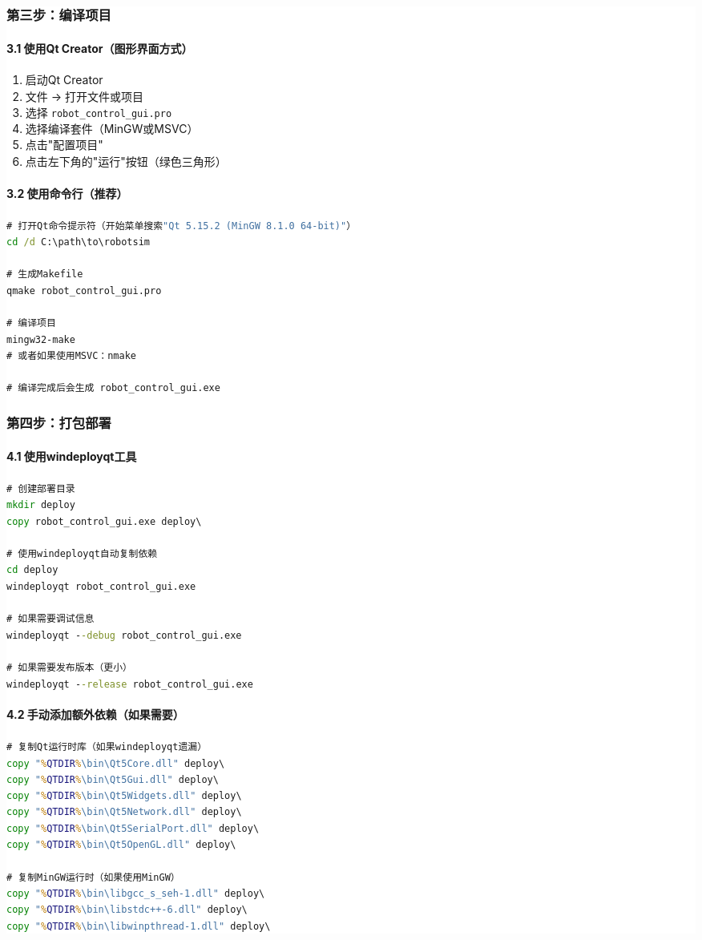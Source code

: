 ### 第三步：编译项目

#### 3.1 使用Qt Creator（图形界面方式）
1. 启动Qt Creator
2. 文件 → 打开文件或项目
3. 选择 `robot_control_gui.pro`
4. 选择编译套件（MinGW或MSVC）
5. 点击"配置项目"
6. 点击左下角的"运行"按钮（绿色三角形）

#### 3.2 使用命令行（推荐）
```cmd
# 打开Qt命令提示符（开始菜单搜索"Qt 5.15.2 (MinGW 8.1.0 64-bit)"）
cd /d C:\path\to\robotsim

# 生成Makefile
qmake robot_control_gui.pro

# 编译项目
mingw32-make
# 或者如果使用MSVC：nmake

# 编译完成后会生成 robot_control_gui.exe
```

### 第四步：打包部署

#### 4.1 使用windeployqt工具
```cmd
# 创建部署目录
mkdir deploy
copy robot_control_gui.exe deploy\

# 使用windeployqt自动复制依赖
cd deploy
windeployqt robot_control_gui.exe

# 如果需要调试信息
windeployqt --debug robot_control_gui.exe

# 如果需要发布版本（更小）
windeployqt --release robot_control_gui.exe
```

#### 4.2 手动添加额外依赖（如果需要）
```cmd
# 复制Qt运行时库（如果windeployqt遗漏）
copy "%QTDIR%\bin\Qt5Core.dll" deploy\
copy "%QTDIR%\bin\Qt5Gui.dll" deploy\
copy "%QTDIR%\bin\Qt5Widgets.dll" deploy\
copy "%QTDIR%\bin\Qt5Network.dll" deploy\
copy "%QTDIR%\bin\Qt5SerialPort.dll" deploy\
copy "%QTDIR%\bin\Qt5OpenGL.dll" deploy\

# 复制MinGW运行时（如果使用MinGW）
copy "%QTDIR%\bin\libgcc_s_seh-1.dll" deploy\
copy "%QTDIR%\bin\libstdc++-6.dll" deploy\
copy "%QTDIR%\bin\libwinpthread-1.dll" deploy\
```
